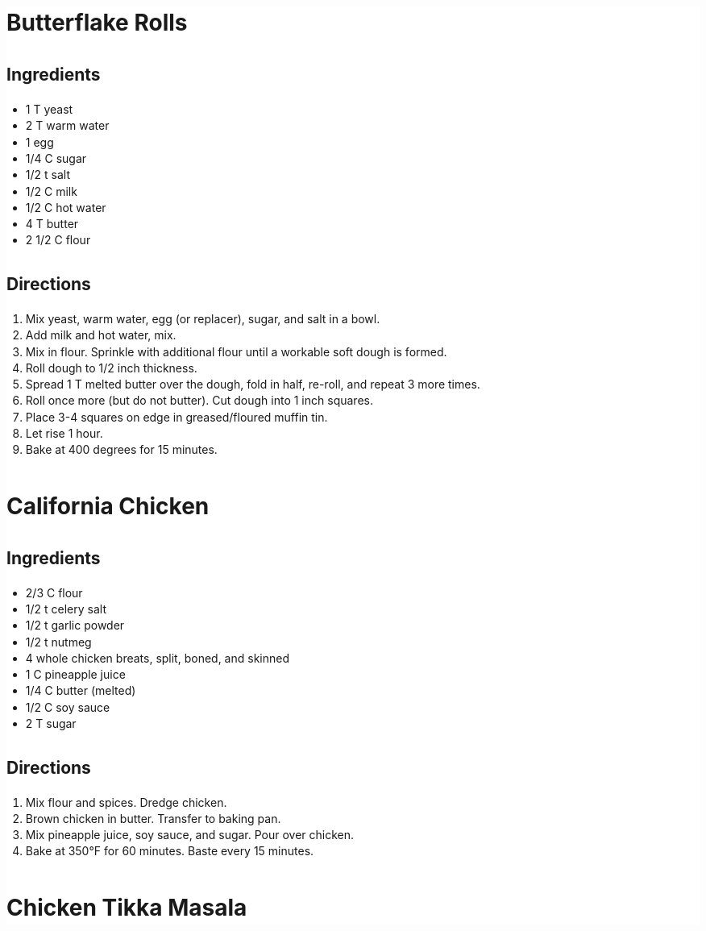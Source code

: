
# Butterflake Rolls #

## Ingredients ##
*	1		T	yeast
*	2		T	warm water
*	1			egg
*	1/4		C	sugar
*	1/2		t	salt
*	1/2		C	milk
*	1/2		C	hot water
*	4		T	butter
*	2 1/2	C	flour

## Directions ##
1.	Mix yeast, warm water, egg (or replacer), sugar, and salt in a bowl.
2.	Add milk and hot water, mix.
3.	Mix in flour. Sprinkle with additional flour until a workable soft dough is formed.
4.	Roll dough to 1/2 inch thickness.
5.	Spread 1 T melted butter over the dough, fold in half, re-roll, and repeat 3 more times.
6.	Roll once more (but do not butter). Cut dough into 1 inch squares.
7.	Place 3-4 squares on edge in greased/floured muffin tin.
8.	Let rise 1 hour.
9.	Bake at 400 degrees for 15 minutes.


# California Chicken #

## Ingredients ##
*	2/3		C	flour
*	1/2		t	celery salt
*	1/2		t	garlic powder
*	1/2		t	nutmeg
*	4			whole chicken breats, split, boned, and skinned
*	1		C	pineapple juice
*	1/4		C	butter (melted)
*	1/2		C	soy sauce
*	2		T	sugar

## Directions ##
1.	Mix flour and spices. Dredge chicken.
2.	Brown chicken in butter. Transfer to baking pan.
3.	Mix pineapple juice, soy sauce, and sugar. Pour over chicken.
4.	Bake at 350°F for 60 minutes. Baste every 15 minutes.


# Chicken Tikka Masala #
